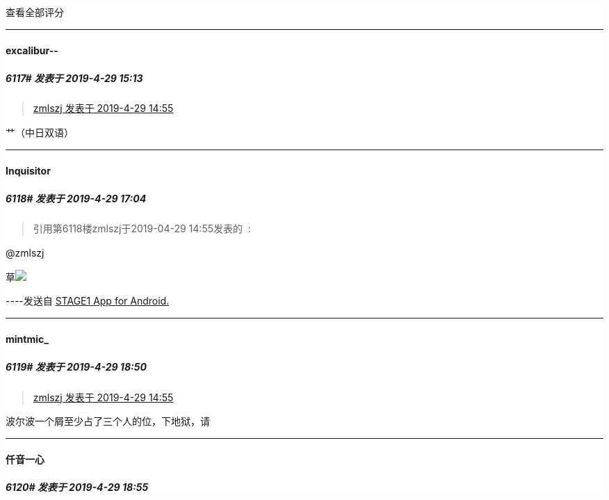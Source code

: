 
查看全部评分






*****

####  excalibur--  
##### 6117#       发表于 2019-4-29 15:13



<blockquote><a href="httphttps://bbs.saraba1st.com/2b/forum.php?mod=redirect&amp;goto=findpost&amp;pid=43505625&amp;ptid=1574553" target="_blank">zmlszj 发表于 2019-4-29 14:55</a></blockquote>
艹（中日双语）







*****

####  Inquisitor  
##### 6118#       发表于 2019-4-29 17:04



<blockquote>引用第6118楼zmlszj于2019-04-29 14:55发表的  :</blockquote>
@zmlszj

草<img src="https://static.saraba1st.com/image/smiley/face2017/068.png" referrerpolicy="no-referrer">


----发送自 [STAGE1 App for Android.](http://stage1.5j4m.com/?1.33)







*****

####  mintmic_  
##### 6119#       发表于 2019-4-29 18:50



<blockquote><a href="httphttps://bbs.saraba1st.com/2b/forum.php?mod=redirect&amp;goto=findpost&amp;pid=43505625&amp;ptid=1574553" target="_blank">zmlszj 发表于 2019-4-29 14:55</a></blockquote>
波尔波一个屑至少占了三个人的位，下地狱，请







*****

####  仟音一心  
##### 6120#       发表于 2019-4-29 18:55
